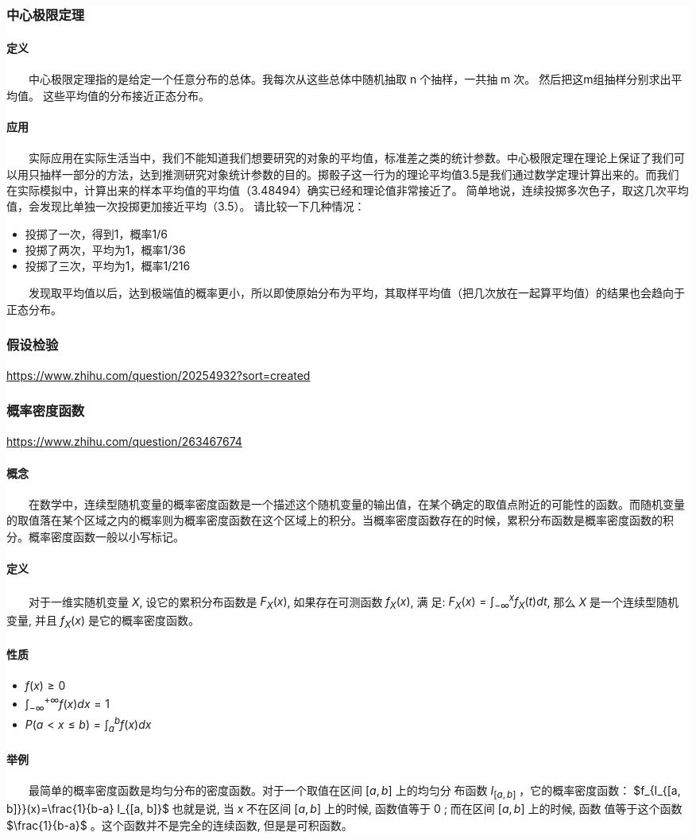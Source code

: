 ### 中心极限定理
#### 定义

&emsp;&emsp;中心极限定理指的是给定一个任意分布的总体。我每次从这些总体中随机抽取 n 个抽样，一共抽 m 次。 然后把这m组抽样分别求出平均值。 这些平均值的分布接近正态分布。

#### 应用

&emsp;&emsp;实际应用在实际生活当中，我们不能知道我们想要研究的对象的平均值，标准差之类的统计参数。中心极限定理在理论上保证了我们可以用只抽样一部分的方法，达到推测研究对象统计参数的目的。掷骰子这一行为的理论平均值3.5是我们通过数学定理计算出来的。而我们在实际模拟中，计算出来的样本平均值的平均值（3.48494）确实已经和理论值非常接近了。
简单地说，连续投掷多次色子，取这几次平均值，会发现比单独一次投掷更加接近平均（3.5）。
请比较一下几种情况：

- 投掷了一次，得到1，概率1/6
- 投掷了两次，平均为1，概率1/36
- 投掷了三次，平均为1，概率1/216

&emsp;&emsp;发现取平均值以后，达到极端值的概率更小，所以即使原始分布为平均，其取样平均值（把几次放在一起算平均值）的结果也会趋向于正态分布。

### 假设检验

https://www.zhihu.com/question/20254932?sort=created

### 概率密度函数

https://www.zhihu.com/question/263467674
#### 概念
&emsp;&emsp;在数学中，连续型随机变量的概率密度函数是一个描述这个随机变量的输出值，在某个确定的取值点附近的可能性的函数。而随机变量的取值落在某个区域之内的概率则为概率密度函数在这个区域上的积分。当概率密度函数存在的时候，累积分布函数是概率密度函数的积分。概率密度函数一般以小写标记。

#### 定义
&emsp;&emsp;对于一维实随机变量 $X$, 设它的累积分布函数是 $F_{X}(x)$, 如果存在可测函数 $f_{X}(x)$, 满 足: $F_{X}(x)=\int_{-\infty}^{x} f_{X}(t) d t$, 那么 $X$ 是一个连续型随机变量, 并且 $f_{X}(x)$ 是它的概率密度函数。

#### 性质
 - $f(x) \geq 0$
 - $\int_{-\infty}^{+\infty} f(x) d x=1$
 - $P(a<x \leq b)=\int_{a}^{b} f(x) d x$

#### 举例
&emsp;&emsp;最简单的概率密度函数是均匀分布的密度函数。对于一个取值在区间 $[a, b]$ 上的均匀分 布函数 $I_{[a, b]}$ ，它的概率密度函数： $f_{I_{[a, b]}}(x)=\frac{1}{b-a} I_{[a, b]}$
也就是说, 当 $x$ 不在区间 $[a, b]$ 上的时候, 函数值等于 0 ; 而在区间 $[a, b]$ 上的时候, 函数 值等于这个函数 $\frac{1}{b-a}$ 。这个函数并不是完全的连续函数, 但是是可积函数。
